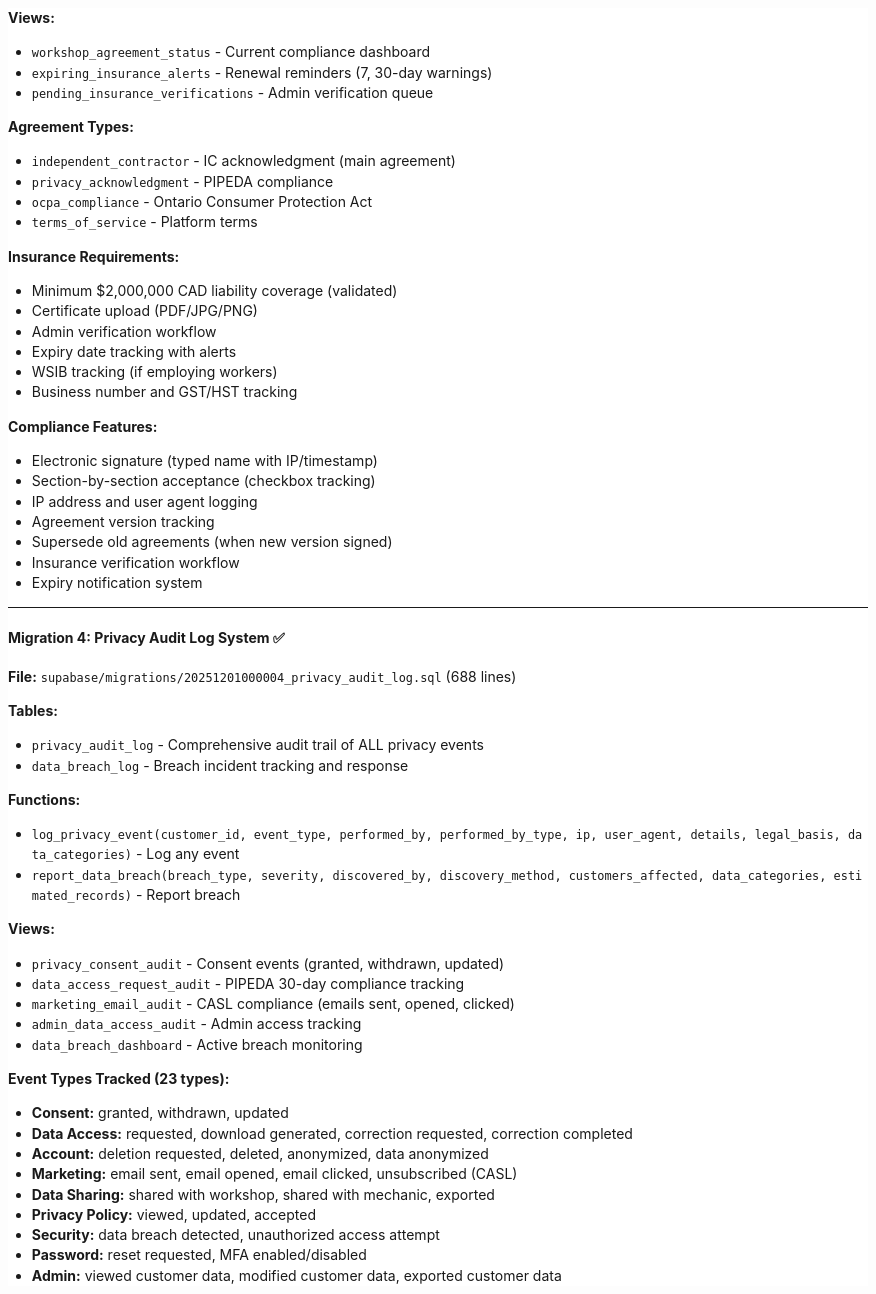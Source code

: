 **Views:**
- `workshop_agreement_status` - Current compliance dashboard
- `expiring_insurance_alerts` - Renewal reminders (7, 30-day warnings)
- `pending_insurance_verifications` - Admin verification queue

**Agreement Types:**
- `independent_contractor` - IC acknowledgment (main agreement)
- `privacy_acknowledgment` - PIPEDA compliance
- `ocpa_compliance` - Ontario Consumer Protection Act
- `terms_of_service` - Platform terms

**Insurance Requirements:**
- Minimum $2,000,000 CAD liability coverage (validated)
- Certificate upload (PDF/JPG/PNG)
- Admin verification workflow
- Expiry date tracking with alerts
- WSIB tracking (if employing workers)
- Business number and GST/HST tracking

**Compliance Features:**
- Electronic signature (typed name with IP/timestamp)
- Section-by-section acceptance (checkbox tracking)
- IP address and user agent logging
- Agreement version tracking
- Supersede old agreements (when new version signed)
- Insurance verification workflow
- Expiry notification system

---

#### Migration 4: Privacy Audit Log System ✅
**File:** `supabase/migrations/20251201000004_privacy_audit_log.sql` (688 lines)

**Tables:**
- `privacy_audit_log` - Comprehensive audit trail of ALL privacy events
- `data_breach_log` - Breach incident tracking and response

**Functions:**
- `log_privacy_event(customer_id, event_type, performed_by, performed_by_type, ip, user_agent, details, legal_basis, data_categories)` - Log any event
- `report_data_breach(breach_type, severity, discovered_by, discovery_method, customers_affected, data_categories, estimated_records)` - Report breach

**Views:**
- `privacy_consent_audit` - Consent events (granted, withdrawn, updated)
- `data_access_request_audit` - PIPEDA 30-day compliance tracking
- `marketing_email_audit` - CASL compliance (emails sent, opened, clicked)
- `admin_data_access_audit` - Admin access tracking
- `data_breach_dashboard` - Active breach monitoring

**Event Types Tracked (23 types):**
- **Consent:** granted, withdrawn, updated
- **Data Access:** requested, download generated, correction requested, correction completed
- **Account:** deletion requested, deleted, anonymized, data anonymized
- **Marketing:** email sent, email opened, email clicked, unsubscribed (CASL)
- **Data Sharing:** shared with workshop, shared with mechanic, exported
- **Privacy Policy:** viewed, updated, accepted
- **Security:** data breach detected, unauthorized access attempt
- **Password:** reset requested, MFA enabled/disabled
- **Admin:** viewed customer data, modified customer data, exported customer data
